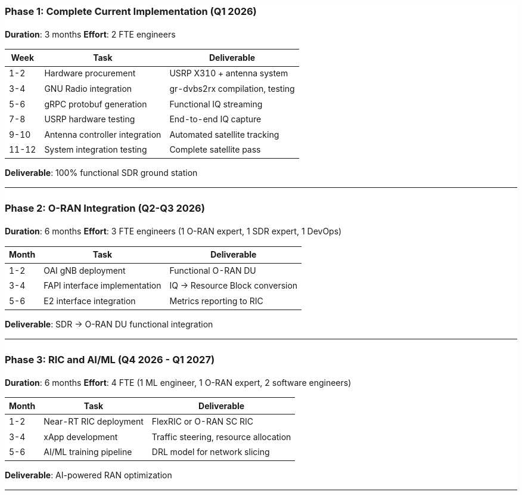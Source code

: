 ### Phase 1: Complete Current Implementation (Q1 2026)

**Duration**: 3 months
**Effort**: 2 FTE engineers

| Week | Task | Deliverable |
|------|------|-------------|
| 1-2 | Hardware procurement | USRP X310 + antenna system |
| 3-4 | GNU Radio integration | gr-dvbs2rx compilation, testing |
| 5-6 | gRPC protobuf generation | Functional IQ streaming |
| 7-8 | USRP hardware testing | End-to-end IQ capture |
| 9-10 | Antenna controller integration | Automated satellite tracking |
| 11-12 | System integration testing | Complete satellite pass |

**Deliverable**: 100% functional SDR ground station

---

### Phase 2: O-RAN Integration (Q2-Q3 2026)

**Duration**: 6 months
**Effort**: 3 FTE engineers (1 O-RAN expert, 1 SDR expert, 1 DevOps)

| Month | Task | Deliverable |
|-------|------|-------------|
| 1-2 | OAI gNB deployment | Functional O-RAN DU |
| 3-4 | FAPI interface implementation | IQ → Resource Block conversion |
| 5-6 | E2 interface integration | Metrics reporting to RIC |

**Deliverable**: SDR → O-RAN DU functional integration

---

### Phase 3: RIC and AI/ML (Q4 2026 - Q1 2027)

**Duration**: 6 months
**Effort**: 4 FTE (1 ML engineer, 1 O-RAN expert, 2 software engineers)

| Month | Task | Deliverable |
|-------|------|-------------|
| 1-2 | Near-RT RIC deployment | FlexRIC or O-RAN SC RIC |
| 3-4 | xApp development | Traffic steering, resource allocation |
| 5-6 | AI/ML training pipeline | DRL model for network slicing |

**Deliverable**: AI-powered RAN optimization

---
